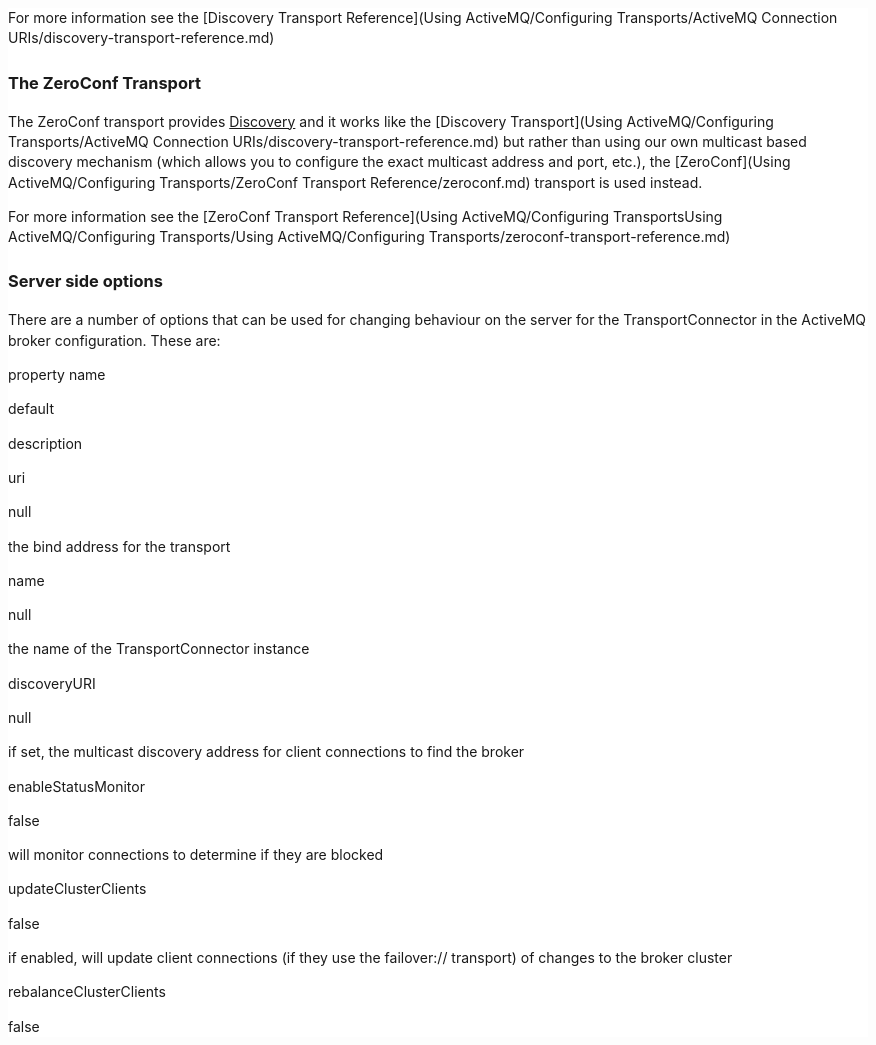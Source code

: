 For more information see the [Discovery Transport Reference](Using ActiveMQ/Configuring Transports/ActiveMQ Connection URIs/discovery-transport-reference.md)

### The ZeroConf Transport

The ZeroConf transport provides [Discovery](Features/discovery.md) and it works like the [Discovery Transport](Using ActiveMQ/Configuring Transports/ActiveMQ Connection URIs/discovery-transport-reference.md) but rather than using our own multicast based discovery mechanism (which allows you to configure the exact multicast address and port, etc.), the [ZeroConf](Using ActiveMQ/Configuring Transports/ZeroConf Transport Reference/zeroconf.md) transport is used instead.

For more information see the [ZeroConf Transport Reference](Using ActiveMQ/Configuring TransportsUsing ActiveMQ/Configuring Transports/Using ActiveMQ/Configuring Transports/zeroconf-transport-reference.md)

### Server side options

There are a number of options that can be used for changing behaviour on the server for the TransportConnector in the ActiveMQ broker configuration. These are:

property name

default

description

uri

null

the bind address for the transport

name

null

the name of the TransportConnector instance

discoveryURI

null

if set, the multicast discovery address for client connections to find the broker

enableStatusMonitor

false

will monitor connections to determine if they are blocked

updateClusterClients

false

if enabled, will update client connections (if they use the failover:// transport) of changes to the broker cluster

rebalanceClusterClients

false
